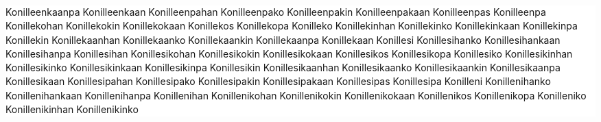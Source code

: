 Konilleenkaanpa
Konilleenkaan
Konilleenpahan
Konilleenpako
Konilleenpakin
Konilleenpakaan
Konilleenpas
Konilleenpa
Konillekohan
Konillekokin
Konillekokaan
Konillekos
Konillekopa
Konilleko
Konillekinhan
Konillekinko
Konillekinkaan
Konillekinpa
Konillekin
Konillekaanhan
Konillekaanko
Konillekaankin
Konillekaanpa
Konillekaan
Konillesi
Konillesihanko
Konillesihankaan
Konillesihanpa
Konillesihan
Konillesikohan
Konillesikokin
Konillesikokaan
Konillesikos
Konillesikopa
Konillesiko
Konillesikinhan
Konillesikinko
Konillesikinkaan
Konillesikinpa
Konillesikin
Konillesikaanhan
Konillesikaanko
Konillesikaankin
Konillesikaanpa
Konillesikaan
Konillesipahan
Konillesipako
Konillesipakin
Konillesipakaan
Konillesipas
Konillesipa
Konilleni
Konillenihanko
Konillenihankaan
Konillenihanpa
Konillenihan
Konillenikohan
Konillenikokin
Konillenikokaan
Konillenikos
Konillenikopa
Konilleniko
Konillenikinhan
Konillenikinko